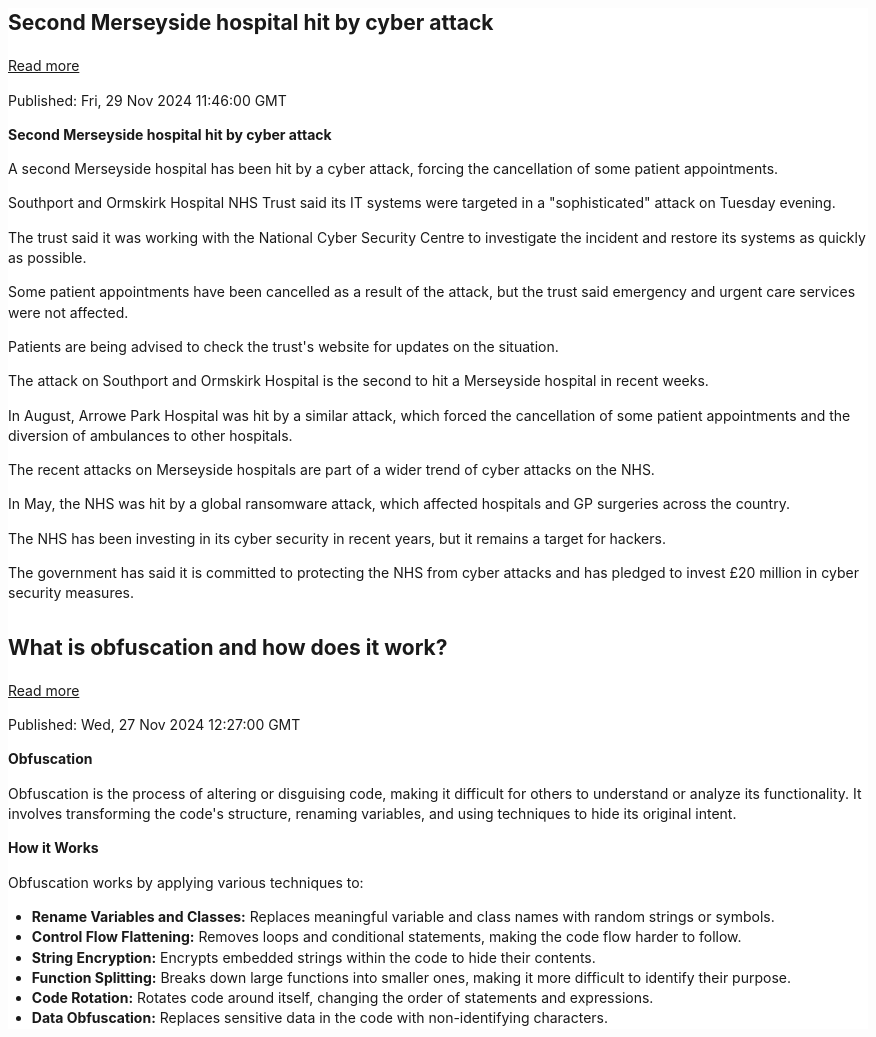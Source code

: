 ## Second Merseyside hospital hit by cyber attack
[Read more](https://www.computerweekly.com/news/366616504/Second-Merseyside-hospital-hit-by-cyber-attack)

Published: Fri, 29 Nov 2024 11:46:00 GMT

**Second Merseyside hospital hit by cyber attack**

A second Merseyside hospital has been hit by a cyber attack, forcing the cancellation of some patient appointments.

Southport and Ormskirk Hospital NHS Trust said its IT systems were targeted in a "sophisticated" attack on Tuesday evening.

The trust said it was working with the National Cyber Security Centre to investigate the incident and restore its systems as quickly as possible.

Some patient appointments have been cancelled as a result of the attack, but the trust said emergency and urgent care services were not affected.

Patients are being advised to check the trust's website for updates on the situation.

The attack on Southport and Ormskirk Hospital is the second to hit a Merseyside hospital in recent weeks.

In August, Arrowe Park Hospital was hit by a similar attack, which forced the cancellation of some patient appointments and the diversion of ambulances to other hospitals.

The recent attacks on Merseyside hospitals are part of a wider trend of cyber attacks on the NHS.

In May, the NHS was hit by a global ransomware attack, which affected hospitals and GP surgeries across the country.

The NHS has been investing in its cyber security in recent years, but it remains a target for hackers.

The government has said it is committed to protecting the NHS from cyber attacks and has pledged to invest £20 million in cyber security measures.

## What is obfuscation and how does it work?
[Read more](https://www.techtarget.com/searchsecurity/definition/obfuscation)

Published: Wed, 27 Nov 2024 12:27:00 GMT

**Obfuscation**

Obfuscation is the process of altering or disguising code, making it difficult for others to understand or analyze its functionality. It involves transforming the code's structure, renaming variables, and using techniques to hide its original intent.

**How it Works**

Obfuscation works by applying various techniques to:

* **Rename Variables and Classes:** Replaces meaningful variable and class names with random strings or symbols.
* **Control Flow Flattening:** Removes loops and conditional statements, making the code flow harder to follow.
* **String Encryption:** Encrypts embedded strings within the code to hide their contents.
* **Function Splitting:** Breaks down large functions into smaller ones, making it more difficult to identify their purpose.
* **Code Rotation:** Rotates code around itself, changing the order of statements and expressions.
* **Data Obfuscation:** Replaces sensitive data in the code with non-identifying characters.
